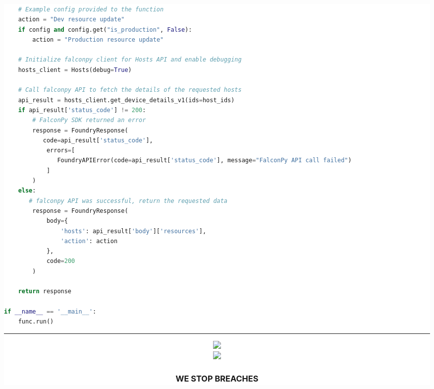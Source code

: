 ```python
    # Example config provided to the function
    action = "Dev resource update"
    if config and config.get("is_production", False):
        action = "Production resource update"

    # Initialize falconpy client for Hosts API and enable debugging
    hosts_client = Hosts(debug=True)
    
    # Call falconpy API to fetch the details of the requested hosts
    api_result = hosts_client.get_device_details_v1(ids=host_ids)
    if api_result['status_code'] != 200:
        # FalconPy SDK returned an error
        response = FoundryResponse(
           code=api_result['status_code'],
            errors=[
               FoundryAPIError(code=api_result['status_code'], message="FalconPy API call failed")
            ]
        )
    else:
       # falconpy API was successful, return the requested data
        response = FoundryResponse(
            body={
                'hosts': api_result['body']['resources'],
                'action': action
            },
            code=200
        )
       
    return response

if __name__ == '__main__':
    func.run()
```


---


<p align="center"><img src="https://raw.githubusercontent.com/CrowdStrike/foundry-fn-python/main/docs/asset/cs-logo-footer.png"><BR/><img width="250px" src="https://raw.githubusercontent.com/CrowdStrike/foundry-fn-python/main/docs/asset/adversary-red-eyes.png"></P>
<h3><P align="center">WE STOP BREACHES</P></h3>

